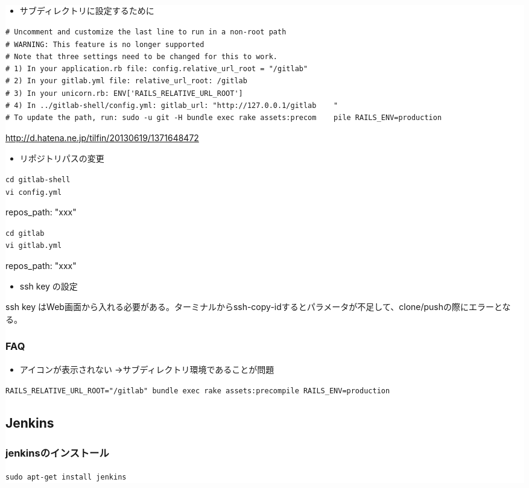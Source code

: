 
* サブディレクトリに設定するために

~~~
# Uncomment and customize the last line to run in a non-root path
# WARNING: This feature is no longer supported
# Note that three settings need to be changed for this to work.
# 1) In your application.rb file: config.relative_url_root = "/gitlab"
# 2) In your gitlab.yml file: relative_url_root: /gitlab
# 3) In your unicorn.rb: ENV['RAILS_RELATIVE_URL_ROOT']
# 4) In ../gitlab-shell/config.yml: gitlab_url: "http://127.0.0.1/gitlab    "
# To update the path, run: sudo -u git -H bundle exec rake assets:precom    pile RAILS_ENV=production
~~~


http://d.hatena.ne.jp/tilfin/20130619/1371648472


* リポジトリパスの変更

~~~
cd gitlab-shell
vi config.yml
~~~

repos_path: "xxx"


~~~
cd gitlab
vi gitlab.yml
~~~

repos_path: "xxx"


* ssh key の設定

ssh key はWeb画面から入れる必要がある。ターミナルからssh-copy-idするとパラメータが不足して、clone/pushの際にエラーとなる。




### FAQ

* アイコンが表示されない
->サブディレクトリ環境であることが問題

~~~
RAILS_RELATIVE_URL_ROOT="/gitlab" bundle exec rake assets:precompile RAILS_ENV=production
~~~

## Jenkins

### jenkinsのインストール

~~~
sudo apt-get install jenkins
~~~
